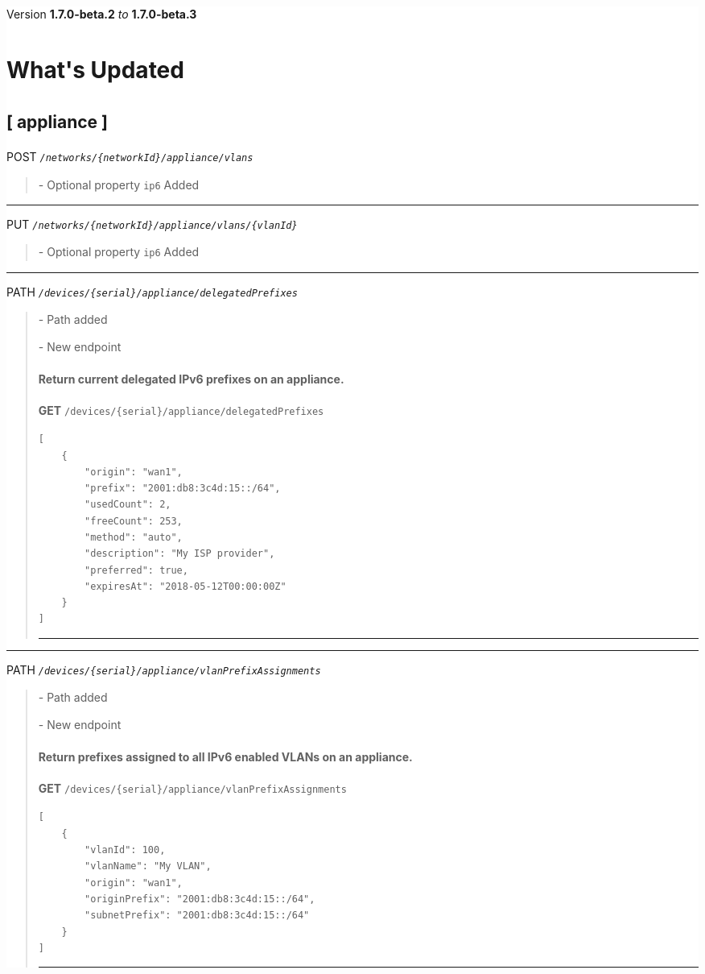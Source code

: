 Version **1.7.0-beta.2** _to_ **1.7.0-beta.3**

What's Updated
==============

\[ appliance \]
---------------

POST _`/networks/{networkId}/appliance/vlans`_

> \- Optional property `ip6` Added

* * *

PUT _`/networks/{networkId}/appliance/vlans/{vlanId}`_

> \- Optional property `ip6` Added

* * *

PATH _`/devices/{serial}/appliance/delegatedPrefixes`_

> \- Path added  
>   
> \- New endpoint
> 
> #### Return current delegated IPv6 prefixes on an appliance.
> 
> **GET** `/devices/{serial}/appliance/delegatedPrefixes`  
> 
>     [
>         {
>             "origin": "wan1",
>             "prefix": "2001:db8:3c4d:15::/64",
>             "usedCount": 2,
>             "freeCount": 253,
>             "method": "auto",
>             "description": "My ISP provider",
>             "preferred": true,
>             "expiresAt": "2018-05-12T00:00:00Z"
>         }
>     ]
> 
> * * *

* * *

PATH _`/devices/{serial}/appliance/vlanPrefixAssignments`_

> \- Path added  
>   
> \- New endpoint
> 
> #### Return prefixes assigned to all IPv6 enabled VLANs on an appliance.
> 
> **GET** `/devices/{serial}/appliance/vlanPrefixAssignments`  
> 
>     [
>         {
>             "vlanId": 100,
>             "vlanName": "My VLAN",
>             "origin": "wan1",
>             "originPrefix": "2001:db8:3c4d:15::/64",
>             "subnetPrefix": "2001:db8:3c4d:15::/64"
>         }
>     ]
> 
> * * *
